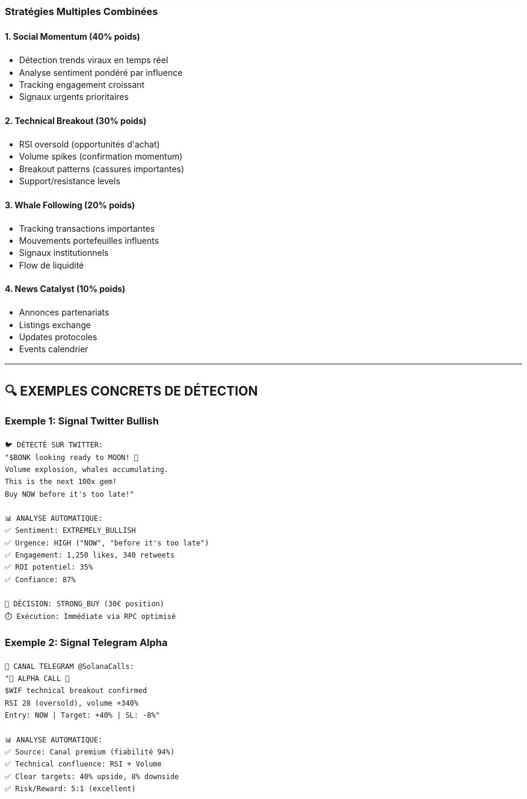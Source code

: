 ### **Stratégies Multiples Combinées**

#### **1. Social Momentum (40% poids)**
- Détection trends viraux en temps réel
- Analyse sentiment pondéré par influence
- Tracking engagement croissant
- Signaux urgents prioritaires

#### **2. Technical Breakout (30% poids)**
- RSI oversold (opportunités d'achat)
- Volume spikes (confirmation momentum)
- Breakout patterns (cassures importantes)
- Support/resistance levels

#### **3. Whale Following (20% poids)**
- Tracking transactions importantes
- Mouvements portefeuilles influents
- Signaux institutionnels
- Flow de liquidité

#### **4. News Catalyst (10% poids)**
- Annonces partenariats
- Listings exchange
- Updates protocoles
- Events calendrier

---

## 🔍 **EXEMPLES CONCRETS DE DÉTECTION**

### **Exemple 1: Signal Twitter Bullish**
```
🐦 DÉTECTÉ SUR TWITTER:
"$BONK looking ready to MOON! 🚀 
Volume explosion, whales accumulating. 
This is the next 100x gem! 
Buy NOW before it's too late!"

📊 ANALYSE AUTOMATIQUE:
✅ Sentiment: EXTREMELY_BULLISH
✅ Urgence: HIGH ("NOW", "before it's too late")
✅ Engagement: 1,250 likes, 340 retweets
✅ ROI potentiel: 35%
✅ Confiance: 87%

🎯 DÉCISION: STRONG_BUY (30€ position)
⏱️ Exécution: Immédiate via RPC optimisé
```

### **Exemple 2: Signal Telegram Alpha**
```
📱 CANAL TELEGRAM @SolanaCalls:
"🚨 ALPHA CALL 🚨
$WIF technical breakout confirmed
RSI 28 (oversold), volume +340%
Entry: NOW | Target: +40% | SL: -8%"

📊 ANALYSE AUTOMATIQUE:
✅ Source: Canal premium (fiabilité 94%)
✅ Technical confluence: RSI + Volume
✅ Clear targets: 40% upside, 8% downside
✅ Risk/Reward: 5:1 (excellent)

```